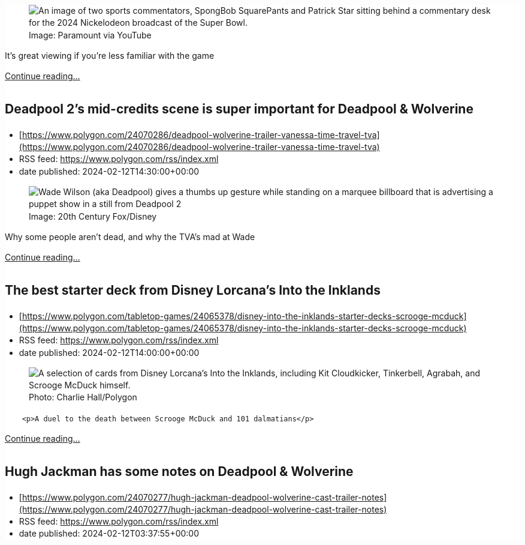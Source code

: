 <figure>
      <img alt="An image of two sports commentators, SpongBob SquarePants and Patrick Star sitting behind a commentary desk for the 2024 Nickelodeon broadcast of the Super Bowl." src="https://cdn.vox-cdn.com/thumbor/3xb6Y8W95NNKBQvC8AZYadiUwV0=/0x0:1920x1080/640x360/cdn.vox-cdn.com/uploads/chorus_image/image/73132473/vlcsnap_2024_02_11_22h48m32s580.0.jpg" />
        <figcaption>Image: Paramount via YouTube</figcaption>
    </figure>

  <p>It’s great viewing if you’re less familiar with the game</p>
  <p>
    <a href="https://www.polygon.com/24070247/2024-super-bowl-spongebob-patrick-clips-nickelodeon">Continue reading&hellip;</a>
  </p>

## Deadpool 2’s mid-credits scene is super important for Deadpool & Wolverine
 - [https://www.polygon.com/24070286/deadpool-wolverine-trailer-vanessa-time-travel-tva](https://www.polygon.com/24070286/deadpool-wolverine-trailer-vanessa-time-travel-tva)
 - RSS feed: https://www.polygon.com/rss/index.xml
 - date published: 2024-02-12T14:30:00+00:00

<figure>
      <img alt="Wade Wilson (aka Deadpool) gives a thumbs up gesture while standing on a marquee billboard that is advertising a puppet show in a still from Deadpool 2" src="https://cdn.vox-cdn.com/thumbor/Xj-9II_d6fE47liFwLtdSNaeF2k=/0x0:1920x1080/640x360/cdn.vox-cdn.com/uploads/chorus_image/image/73132348/deadpool_2_midcredits.0.jpg" />
        <figcaption>Image: 20th Century Fox/Disney</figcaption>
    </figure>

  <p>Why some people aren’t dead, and why the TVA’s mad at Wade</p>
  <p>
    <a href="https://www.polygon.com/24070286/deadpool-wolverine-trailer-vanessa-time-travel-tva">Continue reading&hellip;</a>
  </p>

## The best starter deck from Disney Lorcana’s Into the Inklands
 - [https://www.polygon.com/tabletop-games/24065378/disney-into-the-inklands-starter-decks-scrooge-mcduck](https://www.polygon.com/tabletop-games/24065378/disney-into-the-inklands-starter-decks-scrooge-mcduck)
 - RSS feed: https://www.polygon.com/rss/index.xml
 - date published: 2024-02-12T14:00:00+00:00

<figure>
      <img alt="A selection of cards from Disney Lorcana’s Into the Inklands, including Kit Cloudkicker, Tinkerbell, Agrabah, and Scrooge McDuck himself." src="https://cdn.vox-cdn.com/thumbor/1eyrbaZBNLpq0a2xP7Kv2ziYwZs=/0x0:3000x1688/640x360/cdn.vox-cdn.com/uploads/chorus_image/image/73132255/disney_lorcana_inklands_cover_2.0.jpg" />
        <figcaption>Photo: Charlie Hall/Polygon</figcaption>
    </figure>


  		<p>A duel to the death between Scrooge McDuck and 101 dalmatians</p>
  <p>
    <a href="https://www.polygon.com/tabletop-games/24065378/disney-into-the-inklands-starter-decks-scrooge-mcduck">Continue reading&hellip;</a>
  </p>

## Hugh Jackman has some notes on Deadpool & Wolverine
 - [https://www.polygon.com/24070277/hugh-jackman-deadpool-wolverine-cast-trailer-notes](https://www.polygon.com/24070277/hugh-jackman-deadpool-wolverine-cast-trailer-notes)
 - RSS feed: https://www.polygon.com/rss/index.xml
 - date published: 2024-02-12T03:37:55+00:00
